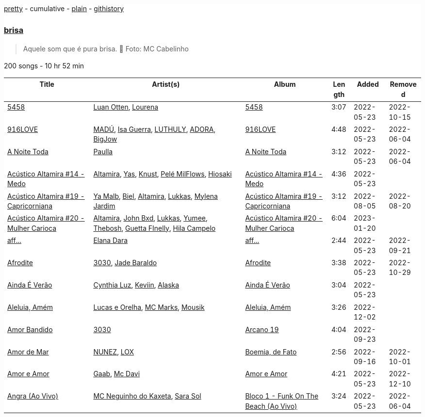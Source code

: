 [pretty](/playlists/pretty/37i9dQZF1DX2vsux22VuNL.md) - cumulative - [plain](/playlists/plain/37i9dQZF1DX2vsux22VuNL) - [githistory](https://github.githistory.xyz/mackorone/spotify-playlist-archive/blob/main/playlists/plain/37i9dQZF1DX2vsux22VuNL)

### [brisa](https://open.spotify.com/playlist/37i9dQZF1DX2vsux22VuNL)

> Aquele som que é pura brisa\. 🍃 Foto: MC Cabelinho

200 songs - 10 hr 52 min

| Title | Artist(s) | Album | Length | Added | Removed |
|---|---|---|---|---|---|
| [5458](https://open.spotify.com/track/6sJRnHsNWIT2yoW5Uhp1bs) | [Luan Otten](https://open.spotify.com/artist/7tcFzUKSICkJWCZzWs4htq), [Lourena](https://open.spotify.com/artist/3jLj1sAQaEpLpktyJmyGIh) | [5458](https://open.spotify.com/album/530LB9H9MD7SmG5QbnvNsV) | 3:07 | 2022-05-23 | 2022-10-15 |
| [916LOVE](https://open.spotify.com/track/5kx9HlOAWhWbn1OzDOm7OM) | [MADÚ](https://open.spotify.com/artist/2tJ2rv15e4PIhS6SSnOkxR), [Isa Guerra](https://open.spotify.com/artist/0UvOu1XQNgxNJKi0tMtghC), [LUTHULY](https://open.spotify.com/artist/60FCr24uBUSiwk75v0vfVS), [ADORA](https://open.spotify.com/artist/0Ymiodu1YzvWwqq528sWiW), [BigJow](https://open.spotify.com/artist/5IzC2Rskm7pJIWkElHNehh) | [916LOVE](https://open.spotify.com/album/2JFDR5i0LRxMNPJwq3em1D) | 4:48 | 2022-05-23 | 2022-06-04 |
| [A Noite Toda](https://open.spotify.com/track/0bjMyBjIg4uEc3zTetGva8) | [Paulla](https://open.spotify.com/artist/5mmVFHD4Yu9gTGXxbcC1Ns) | [A Noite Toda](https://open.spotify.com/album/2CbmvYubXVJexycTdKRIAL) | 3:12 | 2022-05-23 | 2022-06-04 |
| [Acústico Altamira \#14 \- Medo](https://open.spotify.com/track/4IfMGfaZCGFEfzFizozRco) | [Altamira](https://open.spotify.com/artist/12xPPAGu03vdZR3AmWNIxZ), [Yas](https://open.spotify.com/artist/3tFl0Vh4EoMvMutypugPYO), [Knust](https://open.spotify.com/artist/7Ceg1mJmu4lAzuhQU9hQFJ), [Pelé MilFlows](https://open.spotify.com/artist/4WbHbolEKZIhnkO2xv2Lm0), [Hiosaki](https://open.spotify.com/artist/7wYvRV1aFfU9UlGDxoZQFY) | [Acústico Altamira \#14 \- Medo](https://open.spotify.com/album/4KrCWuExqb7Xjxi8dQ7ukz) | 4:36 | 2022-05-23 |  |
| [Acústico Altamira \#19 \- Capricorniana](https://open.spotify.com/track/5exFEVfRzxlbmfcRoGP8Eu) | [Ya Malb](https://open.spotify.com/artist/4TQQfni0Ql808AhLVD7Tdo), [Biel](https://open.spotify.com/artist/6SjLkpJ7cGqX5HWh23e74K), [Altamira](https://open.spotify.com/artist/12xPPAGu03vdZR3AmWNIxZ), [Lukkas](https://open.spotify.com/artist/3yJOjR6PkQh6QU6ZB8waUL), [Mylena Jardim](https://open.spotify.com/artist/2XymXFnsg2qj9TPyK59Pke) | [Acústico Altamira \#19 \- Capricorniana](https://open.spotify.com/album/5Vp32au4U8RWutxCWbln5n) | 3:12 | 2022-08-05 | 2022-08-20 |
| [Acústico Altamira \#20 \- Mulher Carioca](https://open.spotify.com/track/1dPYH7lKhUZHoaZMMeQHN3) | [Altamira](https://open.spotify.com/artist/12xPPAGu03vdZR3AmWNIxZ), [John Bxd](https://open.spotify.com/artist/5PvvzrZ16XGd0VoU2FvUR8), [Lukkas](https://open.spotify.com/artist/3yJOjR6PkQh6QU6ZB8waUL), [Yumee](https://open.spotify.com/artist/61cZcbCfxNNkFsOqmmNtZX), [Thebosh](https://open.spotify.com/artist/6NCFegwTfE1dbVEOPrAGxI), [Guetta FInelly](https://open.spotify.com/artist/1V9u0JLL2G1CTkI9Uf4nJX), [Hila Campelo](https://open.spotify.com/artist/5ekmhzyylAHmiQrzCS58vf) | [Acústico Altamira \#20 \- Mulher Carioca](https://open.spotify.com/album/7IaErXiyLBdaxKDqzd892m) | 6:04 | 2023-01-20 |  |
| [aff...](https://open.spotify.com/track/1WIGGd7w3ecJWvNnaXgm1B) | [Elana Dara](https://open.spotify.com/artist/4wh03gpwWgB5koOyZr8XxB) | [aff...](https://open.spotify.com/album/1RgHtIFOdynYGzZy1Klmfo) | 2:44 | 2022-05-23 | 2022-09-21 |
| [Afrodite](https://open.spotify.com/track/6moZvXY0OVOnkLT9EA9igu) | [3030](https://open.spotify.com/artist/3OHpci0ruhvaMv9F795LR5), [Jade Baraldo](https://open.spotify.com/artist/5sz2Sp7OkasBBmDkKerv45) | [Afrodite](https://open.spotify.com/album/1ICIN9SOmYfHl37mWWAxEU) | 3:38 | 2022-05-23 | 2022-10-29 |
| [Ainda É Verão](https://open.spotify.com/track/1JaH1KgP4oYWBdc2I6dYud) | [Cynthia Luz](https://open.spotify.com/artist/0QHGCPmM4UgeNvrNPntSlu), [Keviin](https://open.spotify.com/artist/3IMEatbnQs6Sumu77hmtOr), [Alaska](https://open.spotify.com/artist/1D8yVlgOfpn6lW5UfwOMj7) | [Ainda É Verão](https://open.spotify.com/album/4OXmBQKfqClzQD5fG9gxkD) | 3:04 | 2022-05-23 |  |
| [Aleluia, Amém](https://open.spotify.com/track/5K3wfWRRB9s5JAUc3JfT6k) | [Lucas e Orelha](https://open.spotify.com/artist/1hX5P2lkCP3LrzVRlJmQX8), [MC Marks](https://open.spotify.com/artist/04QHNiih9ZesPvals6II1h), [Mousik](https://open.spotify.com/artist/0QTxqtxb1Ynangd0fpm3PM) | [Aleluia, Amém](https://open.spotify.com/album/1o5wtmAJUGvBkQd7zFkhpv) | 3:26 | 2022-12-02 |  |
| [Amor Bandido](https://open.spotify.com/track/1bVchYHleptMkk0pTDsMGa) | [3030](https://open.spotify.com/artist/3OHpci0ruhvaMv9F795LR5) | [Arcano 19](https://open.spotify.com/album/3u9RfLqgwUuVZ2p1t4xBAP) | 4:04 | 2022-09-23 |  |
| [Amor de Mar](https://open.spotify.com/track/0cOXBqb6bsKwyL9Edj8Yww) | [NUNEZ](https://open.spotify.com/artist/6RvP5pZMli48YYw0nwreXZ), [LOX](https://open.spotify.com/artist/7ziafkiqJhhvv6CExUeOcS) | [Boemia, de Fato](https://open.spotify.com/album/6u6IGXmGZNngMOA4zxrrmd) | 2:56 | 2022-09-16 | 2022-10-01 |
| [Amor e Amor](https://open.spotify.com/track/7ipamaL0uwje5dSNejTwPb) | [Gaab](https://open.spotify.com/artist/2iK1rsbYstkSVn57M4s8ut), [Mc Davi](https://open.spotify.com/artist/1cYhx7ZOhYoVmnDPb9KMwo) | [Amor e Amor](https://open.spotify.com/album/3BnaBNbNVXpRv6sO1lpQIe) | 4:21 | 2022-05-23 | 2022-12-10 |
| [Angra \(Ao Vivo\)](https://open.spotify.com/track/1KyRQRnsaXa1is8P1CByWP) | [MC Neguinho do Kaxeta](https://open.spotify.com/artist/27mVhYvJa7apj1zCoZ9TF2), [Sara Sol](https://open.spotify.com/artist/5t7UG6O7IDkKIUmolaNcJC) | [Bloco 1 \- Funk On The Beach \(Ao Vivo\)](https://open.spotify.com/album/7qDfTG4Lr7WtvCrCc5Ifjk) | 3:24 | 2022-05-23 | 2022-06-04 |